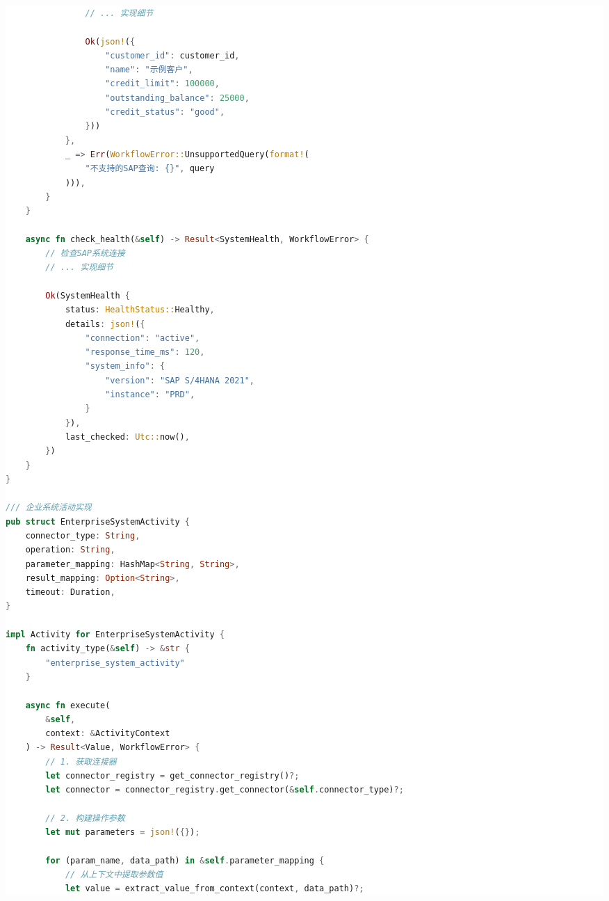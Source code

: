 ```rust
                // ... 实现细节
  
                Ok(json!({
                    "customer_id": customer_id,
                    "name": "示例客户",
                    "credit_limit": 100000,
                    "outstanding_balance": 25000,
                    "credit_status": "good",
                }))
            },
            _ => Err(WorkflowError::UnsupportedQuery(format!(
                "不支持的SAP查询: {}", query
            ))),
        }
    }
  
    async fn check_health(&self) -> Result<SystemHealth, WorkflowError> {
        // 检查SAP系统连接
        // ... 实现细节
  
        Ok(SystemHealth {
            status: HealthStatus::Healthy,
            details: json!({
                "connection": "active",
                "response_time_ms": 120,
                "system_info": {
                    "version": "SAP S/4HANA 2021",
                    "instance": "PRD",
                }
            }),
            last_checked: Utc::now(),
        })
    }
}

/// 企业系统活动实现
pub struct EnterpriseSystemActivity {
    connector_type: String,
    operation: String,
    parameter_mapping: HashMap<String, String>,
    result_mapping: Option<String>,
    timeout: Duration,
}

impl Activity for EnterpriseSystemActivity {
    fn activity_type(&self) -> &str {
        "enterprise_system_activity"
    }
  
    async fn execute(
        &self,
        context: &ActivityContext
    ) -> Result<Value, WorkflowError> {
        // 1. 获取连接器
        let connector_registry = get_connector_registry()?;
        let connector = connector_registry.get_connector(&self.connector_type)?;
  
        // 2. 构建操作参数
        let mut parameters = json!({});
  
        for (param_name, data_path) in &self.parameter_mapping {
            // 从上下文中提取参数值
            let value = extract_value_from_context(context, data_path)?;
```